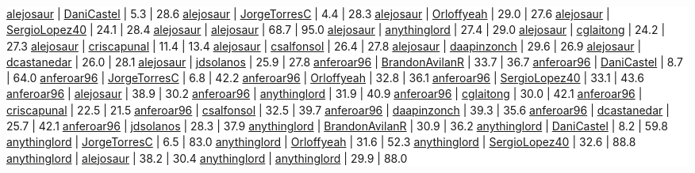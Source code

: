 [alejosaur](http://www.ironhacks.com/preview/alejosaur/webapp_phase3/index.html) | [DaniCastel](http://www.ironhacks.com/preview/DaniCastel/webapp_phase4/index.html) | 5.3 | 28.6
[alejosaur](http://www.ironhacks.com/preview/alejosaur/webapp_phase3/index.html) | [JorgeTorresC](http://www.ironhacks.com/preview/JorgeTorresC/webapp_phase4/index.html) | 4.4 | 28.3
[alejosaur](http://www.ironhacks.com/preview/alejosaur/webapp_phase3/index.html) | [Orloffyeah](http://www.ironhacks.com/preview/Orloffyeah/webapp_phase4/index.html) | 29.0 | 27.6
[alejosaur](http://www.ironhacks.com/preview/alejosaur/webapp_phase3/index.html) | [SergioLopez40](http://www.ironhacks.com/preview/SergioLopez40/webapp_phase4/index.html) | 24.1 | 28.4
[alejosaur](http://www.ironhacks.com/preview/alejosaur/webapp_phase3/index.html) | [alejosaur](http://www.ironhacks.com/preview/alejosaur/webapp_phase4/index.html) | 68.7 | 95.0
[alejosaur](http://www.ironhacks.com/preview/alejosaur/webapp_phase3/index.html) | [anythinglord](http://www.ironhacks.com/preview/anythinglord/webapp_phase4/index.html) | 27.4 | 29.0
[alejosaur](http://www.ironhacks.com/preview/alejosaur/webapp_phase3/index.html) | [cglaitong](http://www.ironhacks.com/preview/cglaitong/webapp_phase4/index.html) | 24.2 | 27.3
[alejosaur](http://www.ironhacks.com/preview/alejosaur/webapp_phase3/index.html) | [criscapunal](http://www.ironhacks.com/preview/criscapunal/webapp_phase4/index.html) | 11.4 | 13.4
[alejosaur](http://www.ironhacks.com/preview/alejosaur/webapp_phase3/index.html) | [csalfonsol](http://www.ironhacks.com/preview/csalfonsol/webapp_phase4/index.html) | 26.4 | 27.8
[alejosaur](http://www.ironhacks.com/preview/alejosaur/webapp_phase3/index.html) | [daapinzonch](http://www.ironhacks.com/preview/daapinzonch/webapp_phase4/index.html) | 29.6 | 26.9
[alejosaur](http://www.ironhacks.com/preview/alejosaur/webapp_phase3/index.html) | [dcastanedar](http://www.ironhacks.com/preview/dcastanedar/webapp_phase4/index.html) | 26.0 | 28.1
[alejosaur](http://www.ironhacks.com/preview/alejosaur/webapp_phase3/index.html) | [jdsolanos](http://www.ironhacks.com/preview/jdsolanos/webapp_phase4/index.html) | 25.9 | 27.8
[anferoar96](http://www.ironhacks.com/preview/anferoar96/webapp_phase3/index.html) | [BrandonAvilanR](http://www.ironhacks.com/preview/BrandonAvilanR/webapp_phase4/index.html) | 33.7 | 36.7
[anferoar96](http://www.ironhacks.com/preview/anferoar96/webapp_phase3/index.html) | [DaniCastel](http://www.ironhacks.com/preview/DaniCastel/webapp_phase4/index.html) | 8.7 | 64.0
[anferoar96](http://www.ironhacks.com/preview/anferoar96/webapp_phase3/index.html) | [JorgeTorresC](http://www.ironhacks.com/preview/JorgeTorresC/webapp_phase4/index.html) | 6.8 | 42.2
[anferoar96](http://www.ironhacks.com/preview/anferoar96/webapp_phase3/index.html) | [Orloffyeah](http://www.ironhacks.com/preview/Orloffyeah/webapp_phase4/index.html) | 32.8 | 36.1
[anferoar96](http://www.ironhacks.com/preview/anferoar96/webapp_phase3/index.html) | [SergioLopez40](http://www.ironhacks.com/preview/SergioLopez40/webapp_phase4/index.html) | 33.1 | 43.6
[anferoar96](http://www.ironhacks.com/preview/anferoar96/webapp_phase3/index.html) | [alejosaur](http://www.ironhacks.com/preview/alejosaur/webapp_phase4/index.html) | 38.9 | 30.2
[anferoar96](http://www.ironhacks.com/preview/anferoar96/webapp_phase3/index.html) | [anythinglord](http://www.ironhacks.com/preview/anythinglord/webapp_phase4/index.html) | 31.9 | 40.9
[anferoar96](http://www.ironhacks.com/preview/anferoar96/webapp_phase3/index.html) | [cglaitong](http://www.ironhacks.com/preview/cglaitong/webapp_phase4/index.html) | 30.0 | 42.1
[anferoar96](http://www.ironhacks.com/preview/anferoar96/webapp_phase3/index.html) | [criscapunal](http://www.ironhacks.com/preview/criscapunal/webapp_phase4/index.html) | 22.5 | 21.5
[anferoar96](http://www.ironhacks.com/preview/anferoar96/webapp_phase3/index.html) | [csalfonsol](http://www.ironhacks.com/preview/csalfonsol/webapp_phase4/index.html) | 32.5 | 39.7
[anferoar96](http://www.ironhacks.com/preview/anferoar96/webapp_phase3/index.html) | [daapinzonch](http://www.ironhacks.com/preview/daapinzonch/webapp_phase4/index.html) | 39.3 | 35.6
[anferoar96](http://www.ironhacks.com/preview/anferoar96/webapp_phase3/index.html) | [dcastanedar](http://www.ironhacks.com/preview/dcastanedar/webapp_phase4/index.html) | 25.7 | 42.1
[anferoar96](http://www.ironhacks.com/preview/anferoar96/webapp_phase3/index.html) | [jdsolanos](http://www.ironhacks.com/preview/jdsolanos/webapp_phase4/index.html) | 28.3 | 37.9
[anythinglord](http://www.ironhacks.com/preview/anythinglord/webapp_phase3/index.html) | [BrandonAvilanR](http://www.ironhacks.com/preview/BrandonAvilanR/webapp_phase4/index.html) | 30.9 | 36.2
[anythinglord](http://www.ironhacks.com/preview/anythinglord/webapp_phase3/index.html) | [DaniCastel](http://www.ironhacks.com/preview/DaniCastel/webapp_phase4/index.html) | 8.2 | 59.8
[anythinglord](http://www.ironhacks.com/preview/anythinglord/webapp_phase3/index.html) | [JorgeTorresC](http://www.ironhacks.com/preview/JorgeTorresC/webapp_phase4/index.html) | 6.5 | 83.0
[anythinglord](http://www.ironhacks.com/preview/anythinglord/webapp_phase3/index.html) | [Orloffyeah](http://www.ironhacks.com/preview/Orloffyeah/webapp_phase4/index.html) | 31.6 | 52.3
[anythinglord](http://www.ironhacks.com/preview/anythinglord/webapp_phase3/index.html) | [SergioLopez40](http://www.ironhacks.com/preview/SergioLopez40/webapp_phase4/index.html) | 32.6 | 88.8
[anythinglord](http://www.ironhacks.com/preview/anythinglord/webapp_phase3/index.html) | [alejosaur](http://www.ironhacks.com/preview/alejosaur/webapp_phase4/index.html) | 38.2 | 30.4
[anythinglord](http://www.ironhacks.com/preview/anythinglord/webapp_phase3/index.html) | [anythinglord](http://www.ironhacks.com/preview/anythinglord/webapp_phase4/index.html) | 29.9 | 88.0